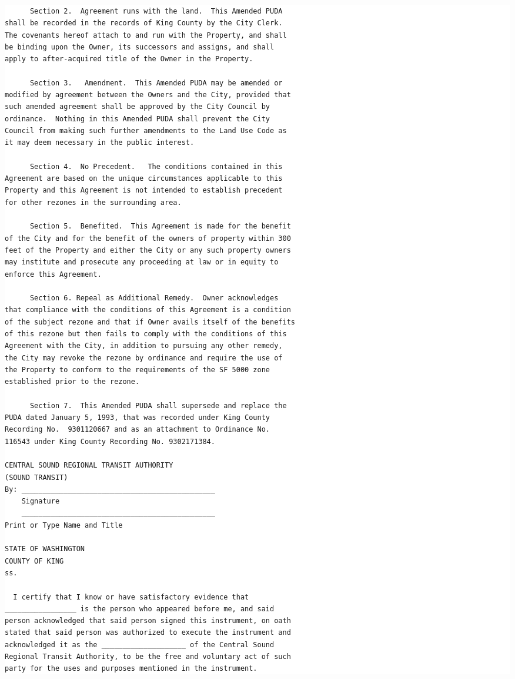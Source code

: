           Section 2.  Agreement runs with the land.  This Amended PUDA  
    shall be recorded in the records of King County by the City Clerk.  
    The covenants hereof attach to and run with the Property, and shall  
    be binding upon the Owner, its successors and assigns, and shall  
    apply to after-acquired title of the Owner in the Property.  
  
          Section 3.   Amendment.  This Amended PUDA may be amended or  
    modified by agreement between the Owners and the City, provided that  
    such amended agreement shall be approved by the City Council by  
    ordinance.  Nothing in this Amended PUDA shall prevent the City  
    Council from making such further amendments to the Land Use Code as  
    it may deem necessary in the public interest.  
  
          Section 4.  No Precedent.   The conditions contained in this  
    Agreement are based on the unique circumstances applicable to this  
    Property and this Agreement is not intended to establish precedent  
    for other rezones in the surrounding area.  
  
          Section 5.  Benefited.  This Agreement is made for the benefit  
    of the City and for the benefit of the owners of property within 300  
    feet of the Property and either the City or any such property owners  
    may institute and prosecute any proceeding at law or in equity to  
    enforce this Agreement.  
  
          Section 6. Repeal as Additional Remedy.  Owner acknowledges  
    that compliance with the conditions of this Agreement is a condition  
    of the subject rezone and that if Owner avails itself of the benefits  
    of this rezone but then fails to comply with the conditions of this  
    Agreement with the City, in addition to pursuing any other remedy,  
    the City may revoke the rezone by ordinance and require the use of  
    the Property to conform to the requirements of the SF 5000 zone  
    established prior to the rezone.  
  
          Section 7.  This Amended PUDA shall supersede and replace the  
    PUDA dated January 5, 1993, that was recorded under King County  
    Recording No.  9301120667 and as an attachment to Ordinance No.  
    116543 under King County Recording No. 9302171384.  
  
    CENTRAL SOUND REGIONAL TRANSIT AUTHORITY  
    (SOUND TRANSIT)  
    By: ______________________________________________  
        Signature  
        ______________________________________________  
    Print or Type Name and Title  
  
    STATE OF WASHINGTON  
    COUNTY OF KING  
    ss.  
  
      I certify that I know or have satisfactory evidence that  
    _________________ is the person who appeared before me, and said  
    person acknowledged that said person signed this instrument, on oath  
    stated that said person was authorized to execute the instrument and  
    acknowledged it as the ____________________ of the Central Sound  
    Regional Transit Authority, to be the free and voluntary act of such  
    party for the uses and purposes mentioned in the instrument.  
  